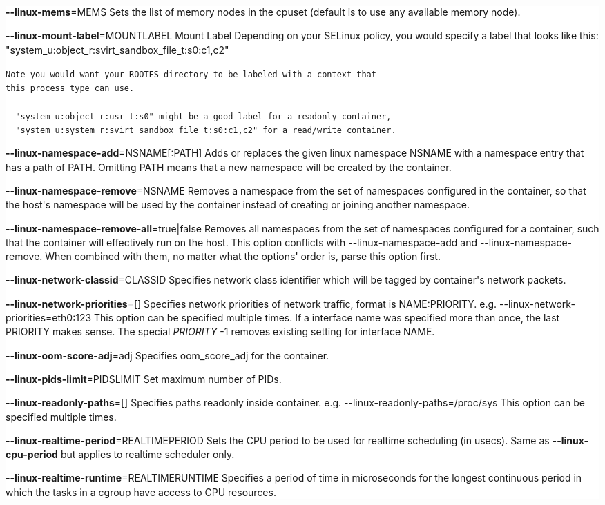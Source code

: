 **--linux-mems**=MEMS
  Sets the list of memory nodes in the cpuset (default is to use any available memory node).

**--linux-mount-label**=MOUNTLABEL
  Mount Label
  Depending on your SELinux policy, you would specify a label that looks like
  this:
  "system_u:object_r:svirt_sandbox_file_t:s0:c1,c2"

    Note you would want your ROOTFS directory to be labeled with a context that
    this process type can use.

      "system_u:object_r:usr_t:s0" might be a good label for a readonly container,
      "system_u:system_r:svirt_sandbox_file_t:s0:c1,c2" for a read/write container.

**--linux-namespace-add**=NSNAME[:PATH]
  Adds or replaces the given linux namespace NSNAME with a namespace entry that
  has a path of PATH. Omitting PATH means that a new namespace will be created
  by the container.

**--linux-namespace-remove**=NSNAME
  Removes a namespace from the set of namespaces configured in the container,
  so that the host's namespace will be used by the container instead of
  creating or joining another namespace.

**--linux-namespace-remove-all**=true|false
  Removes all namespaces from the set of namespaces configured for a container,
  such that the container will effectively run on the host.
  This option conflicts with --linux-namespace-add and --linux-namespace-remove.
  When combined with them, no matter what the options' order is, parse this option first.

**--linux-network-classid**=CLASSID
  Specifies network class identifier which will be tagged by container's network packets.

**--linux-network-priorities**=[]
  Specifies network priorities of network traffic, format is NAME:PRIORITY.
  e.g. --linux-network-priorities=eth0:123
  This option can be specified multiple times. If a interface name was specified more than once, the last PRIORITY makes sense.
  The special *PRIORITY*  -1  removes existing setting for interface NAME.

**--linux-oom-score-adj**=adj
  Specifies oom_score_adj for the container.

**--linux-pids-limit**=PIDSLIMIT
  Set maximum number of PIDs.

**--linux-readonly-paths**=[]
  Specifies paths readonly inside container. e.g. --linux-readonly-paths=/proc/sys
  This option can be specified multiple times.

**--linux-realtime-period**=REALTIMEPERIOD
  Sets the CPU period to be used for realtime scheduling (in usecs). Same as **--linux-cpu-period** but applies to realtime scheduler only.

**--linux-realtime-runtime**=REALTIMERUNTIME
  Specifies a period of time in microseconds for the longest continuous period in which the tasks in a cgroup have access to CPU resources.
